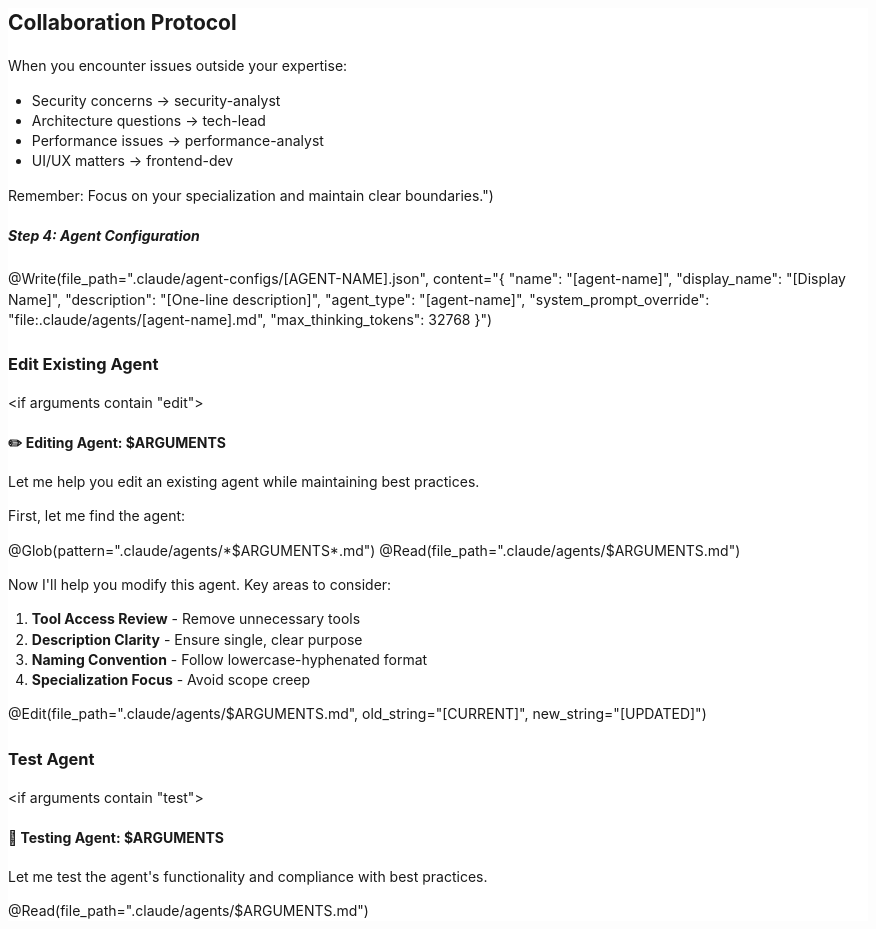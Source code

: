 ## Collaboration Protocol
When you encounter issues outside your expertise:
- Security concerns → security-analyst
- Architecture questions → tech-lead
- Performance issues → performance-analyst
- UI/UX matters → frontend-dev

Remember: Focus on your specialization and maintain clear boundaries.")

##### Step 4: Agent Configuration

@Write(file_path=".claude/agent-configs/[AGENT-NAME].json", content="{
  \"name\": \"[agent-name]\",
  \"display_name\": \"[Display Name]\",
  \"description\": \"[One-line description]\",
  \"agent_type\": \"[agent-name]\",
  \"system_prompt_override\": \"file:.claude/agents/[agent-name].md\",
  \"max_thinking_tokens\": 32768
}")

</if>

### Edit Existing Agent

<if arguments contain "edit">

#### ✏️ Editing Agent: $ARGUMENTS

Let me help you edit an existing agent while maintaining best practices.

First, let me find the agent:

@Glob(pattern=".claude/agents/*$ARGUMENTS*.md")
@Read(file_path=".claude/agents/$ARGUMENTS.md")

Now I'll help you modify this agent. Key areas to consider:

1. **Tool Access Review** - Remove unnecessary tools
2. **Description Clarity** - Ensure single, clear purpose
3. **Naming Convention** - Follow lowercase-hyphenated format
4. **Specialization Focus** - Avoid scope creep

@Edit(file_path=".claude/agents/$ARGUMENTS.md", old_string="[CURRENT]", new_string="[UPDATED]")

</if>

### Test Agent

<if arguments contain "test">

#### 🧪 Testing Agent: $ARGUMENTS

Let me test the agent's functionality and compliance with best practices.

@Read(file_path=".claude/agents/$ARGUMENTS.md")
